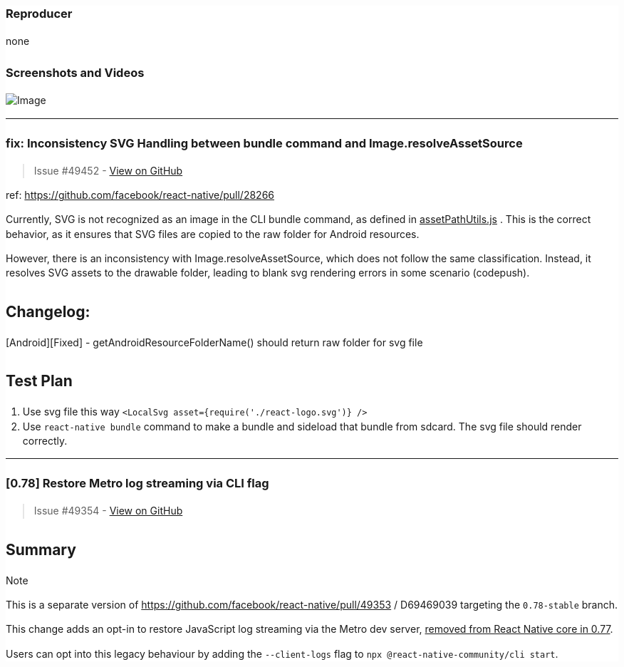 ### Reproducer

none

### Screenshots and Videos

![Image](https://github.com/user-attachments/assets/6659addd-c2a8-4e53-ac8b-59ae07c567ae)

---

### fix: Inconsistency SVG Handling between bundle command and Image.resolveAssetSource

> Issue #49452 - [View on GitHub](https://github.com/facebook/react-native/pull/49452)

ref: https://github.com/facebook/react-native/pull/28266

Currently, SVG is not recognized as an image in the CLI bundle command, as defined in [assetPathUtils.js](https://github.com/facebook/react-native/blob/main/packages/community-cli-plugin/src/commands/bundle/assetPathUtils.js#L43-L50) . This is the correct behavior, as it ensures that SVG files are copied to the raw folder for Android resources.

However, there is an inconsistency with Image.resolveAssetSource, which does not follow the same classification. Instead, it resolves SVG assets to the drawable folder, leading to blank svg rendering errors in some scenario (codepush).


## Changelog:

[Android][Fixed] - getAndroidResourceFolderName() should return raw folder for svg file

## Test Plan
1. Use svg file this way `<LocalSvg asset={require('./react-logo.svg')} />`
2. Use `react-native bundle` command to make a bundle and sideload that bundle from sdcard. The svg file should render correctly.

---

### [0.78] Restore Metro log streaming via CLI flag

> Issue #49354 - [View on GitHub](https://github.com/facebook/react-native/pull/49354)

## Summary

> [!Note]
> This is a separate version of https://github.com/facebook/react-native/pull/49353 / D69469039 targeting the `0.78-stable` branch.

This change adds an opt-in to restore JavaScript log streaming via the Metro dev server, [removed from React Native core in 0.77](https://reactnative.dev/blog/2025/01/21/version-0.77#removal-of-consolelog-streaming-in-metro).

Users can opt into this legacy behaviour by adding the `--client-logs` flag to `npx @react-native-community/cli start`.
